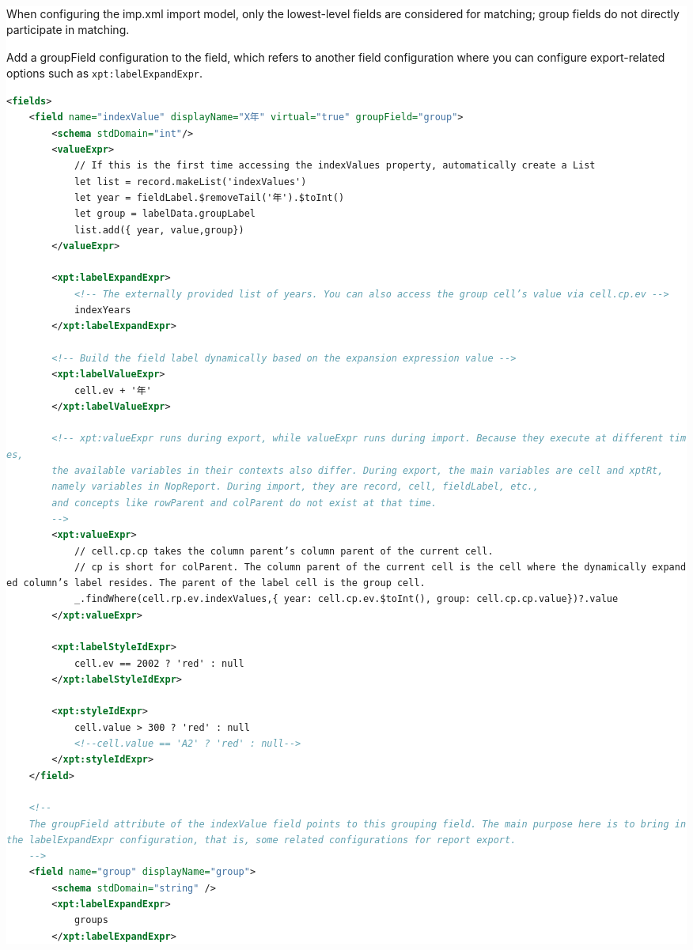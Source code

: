 When configuring the imp.xml import model, only the lowest-level fields are considered for matching; group fields do not directly participate in matching.

Add a groupField configuration to the field, which refers to another field configuration where you can configure export-related options such as `xpt:labelExpandExpr`.

```xml
<fields>
    <field name="indexValue" displayName="X年" virtual="true" groupField="group">
        <schema stdDomain="int"/>
        <valueExpr>
            // If this is the first time accessing the indexValues property, automatically create a List
            let list = record.makeList('indexValues')
            let year = fieldLabel.$removeTail('年').$toInt()
            let group = labelData.groupLabel
            list.add({ year, value,group})
        </valueExpr>

        <xpt:labelExpandExpr>
            <!-- The externally provided list of years. You can also access the group cell’s value via cell.cp.ev -->
            indexYears
        </xpt:labelExpandExpr>

        <!-- Build the field label dynamically based on the expansion expression value -->
        <xpt:labelValueExpr>
            cell.ev + '年'
        </xpt:labelValueExpr>

        <!-- xpt:valueExpr runs during export, while valueExpr runs during import. Because they execute at different times,
        the available variables in their contexts also differ. During export, the main variables are cell and xptRt,
        namely variables in NopReport. During import, they are record, cell, fieldLabel, etc.,
        and concepts like rowParent and colParent do not exist at that time.
        -->
        <xpt:valueExpr>
            // cell.cp.cp takes the column parent’s column parent of the current cell.
            // cp is short for colParent. The column parent of the current cell is the cell where the dynamically expanded column’s label resides. The parent of the label cell is the group cell.
            _.findWhere(cell.rp.ev.indexValues,{ year: cell.cp.ev.$toInt(), group: cell.cp.cp.value})?.value
        </xpt:valueExpr>

        <xpt:labelStyleIdExpr>
            cell.ev == 2002 ? 'red' : null
        </xpt:labelStyleIdExpr>

        <xpt:styleIdExpr>
            cell.value > 300 ? 'red' : null
            <!--cell.value == 'A2' ? 'red' : null-->
        </xpt:styleIdExpr>
    </field>

    <!--
    The groupField attribute of the indexValue field points to this grouping field. The main purpose here is to bring in the labelExpandExpr configuration, that is, some related configurations for report export.
    -->
    <field name="group" displayName="group">
        <schema stdDomain="string" />
        <xpt:labelExpandExpr>
            groups
        </xpt:labelExpandExpr>
```